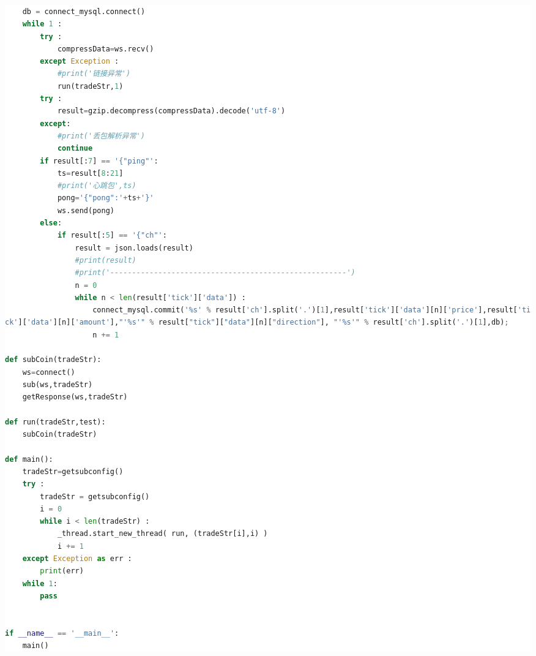 ```python
    db = connect_mysql.connect()
    while 1 :
        try :
            compressData=ws.recv()
        except Exception :
            #print('链接异常')
            run(tradeStr,1)
        try :
            result=gzip.decompress(compressData).decode('utf-8')
        except:
            #print('丢包解析异常')
            continue
        if result[:7] == '{"ping"':
            ts=result[8:21]
            #print('心跳包',ts)
            pong='{"pong":'+ts+'}'
            ws.send(pong)
        else:
            if result[:5] == '{"ch"':
                result = json.loads(result)
                #print(result)
                #print('------------------------------------------------------')
                n = 0
                while n < len(result['tick']['data']) :
                    connect_mysql.commit('%s' % result['ch'].split('.')[1],result['tick']['data'][n]['price'],result['tick']['data'][n]['amount'],"'%s'" % result["tick"]["data"][n]["direction"], "'%s'" % result['ch'].split('.')[1],db);
                    n += 1

def subCoin(tradeStr):
    ws=connect()
    sub(ws,tradeStr)
    getResponse(ws,tradeStr)

def run(tradeStr,test):
    subCoin(tradeStr)

def main():
    tradeStr=getsubconfig()
    try :
        tradeStr = getsubconfig()
        i = 0
        while i < len(tradeStr) :
            _thread.start_new_thread( run, (tradeStr[i],i) )
            i += 1
    except Exception as err :
        print(err)
    while 1:
        pass


if __name__ == '__main__':
    main()
```
